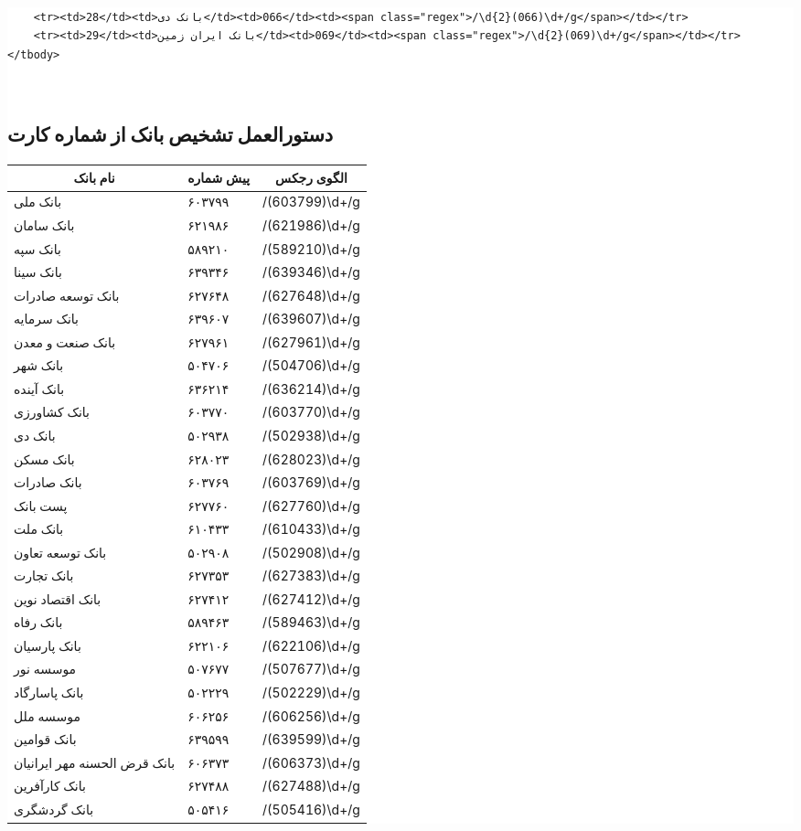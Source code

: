         <tr><td>28</td><td>بانک دی</td><td>066</td><td><span class="regex">/\d{2}(066)\d+/g</span></td></tr>
        <tr><td>29</td><td>بانک ایران زمین</td><td>069</td><td><span class="regex">/\d{2}(069)\d+/g</span></td></tr>
    </tbody>
</table>
<br/>
<h2>دستورالعمل تشخیص بانک از شماره کارت</h2>

<table>
    <thead>
        <tr>
            <th>نام بانک</th>
            <th>پیش شماره</th>
            <th>الگوی رجکس</th>
        </tr>
    </thead>
    <tbody>
        <tr><td>بانک ملی</td><td>۶۰۳۷۹۹</td><td><span class="regex">/(603799)\d+/g</span></td></tr>
        <tr><td>بانک سامان</td><td>۶۲۱۹۸۶</td><td><span class="regex">/(621986)\d+/g</span></td></tr>
        <tr><td>بانک سپه</td><td>۵۸۹۲۱۰</td><td><span class="regex">/(589210)\d+/g</span></td></tr>
        <tr><td>بانک سینا</td><td>۶۳۹۳۴۶</td><td><span class="regex">/(639346)\d+/g</span></td></tr>
        <tr><td>بانک توسعه صادرات</td><td>۶۲۷۶۴۸</td><td><span class="regex">/(627648)\d+/g</span></td></tr>
        <tr><td>بانک سرمایه</td><td>۶۳۹۶۰۷</td><td><span class="regex">/(639607)\d+/g</span></td></tr>
        <tr><td>بانک صنعت و معدن</td><td>۶۲۷۹۶۱</td><td><span class="regex">/(627961)\d+/g</span></td></tr>
        <tr><td>بانک شهر</td><td>۵۰۴۷۰۶</td><td><span class="regex">/(504706)\d+/g</span></td></tr>
        <tr><td>بانک آینده</td><td>۶۳۶۲۱۴</td><td><span class="regex">/(636214)\d+/g</span></td></tr>
        <tr><td>بانک کشاورزی</td><td>۶۰۳۷۷۰</td><td><span class="regex">/(603770)\d+/g</span></td></tr>
        <tr><td>بانک دی</td><td>۵۰۲۹۳۸</td><td><span class="regex">/(502938)\d+/g</span></td></tr>
        <tr><td>بانک مسکن</td><td>۶۲۸۰۲۳</td><td><span class="regex">/(628023)\d+/g</span></td></tr>
        <tr><td>بانک صادرات</td><td>۶۰۳۷۶۹</td><td><span class="regex">/(603769)\d+/g</span></td></tr>
        <tr><td>پست بانک</td><td>۶۲۷۷۶۰</td><td><span class="regex">/(627760)\d+/g</span></td></tr>
        <tr><td>بانک ملت</td><td>۶۱۰۴۳۳</td><td><span class="regex">/(610433)\d+/g</span></td></tr>
        <tr><td>بانک توسعه تعاون</td><td>۵۰۲۹۰۸</td><td><span class="regex">/(502908)\d+/g</span></td></tr>
        <tr><td>بانک تجارت</td><td>۶۲۷۳۵۳</td><td><span class="regex">/(627383)\d+/g</span></td></tr>
        <tr><td>بانک اقتصاد نوین</td><td>۶۲۷۴۱۲</td><td><span class="regex">/(627412)\d+/g</span></td></tr>
        <tr><td>بانک رفاه</td><td>۵۸۹۴۶۳</td><td><span class="regex">/(589463)\d+/g</span></td></tr>
        <tr><td>بانک پارسیان</td><td>۶۲۲۱۰۶</td><td><span class="regex">/(622106)\d+/g</span></td></tr>
        <tr><td>موسسه نور</td><td>۵۰۷۶۷۷</td><td><span class="regex">/(507677)\d+/g</span></td></tr>
        <tr><td>بانک پاسارگاد</td><td>۵۰۲۲۲۹</td><td><span class="regex">/(502229)\d+/g</span></td></tr>
        <tr><td>موسسه ملل</td><td>۶۰۶۲۵۶</td><td><span class="regex">/(606256)\d+/g</span></td></tr>
        <tr><td>بانک قوامین</td><td>۶۳۹۵۹۹</td><td><span class="regex">/(639599)\d+/g</span></td></tr>
        <tr><td>بانک قرض الحسنه مهر ایرانیان</td><td>۶۰۶۳۷۳</td><td><span class="regex">/(606373)\d+/g</span></td></tr>
        <tr><td>بانک کارآفرین</td><td>۶۲۷۴۸۸</td><td><span class="regex">/(627488)\d+/g</span></td></tr>
        <tr><td>بانک گردشگری</td><td>۵۰۵۴۱۶</td><td><span class="regex">/(505416)\d+/g</span></td></tr>
    </tbody>
</table>
